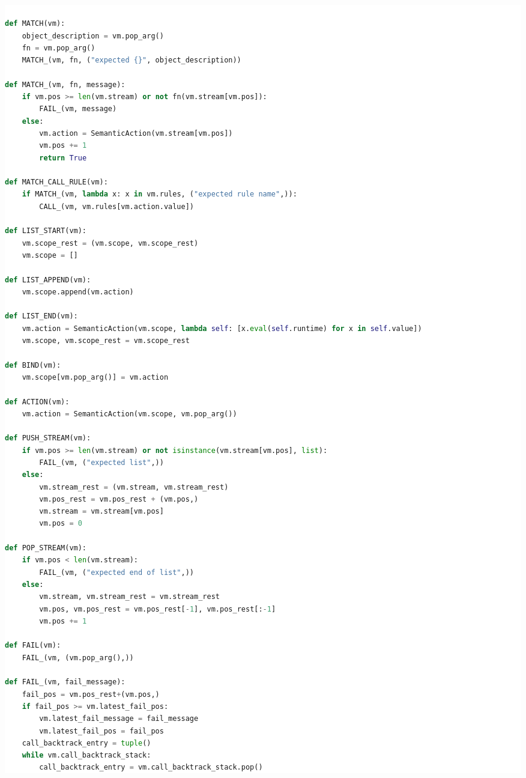 ```py

def MATCH(vm):
    object_description = vm.pop_arg()
    fn = vm.pop_arg()
    MATCH_(vm, fn, ("expected {}", object_description))

def MATCH_(vm, fn, message):
    if vm.pos >= len(vm.stream) or not fn(vm.stream[vm.pos]):
        FAIL_(vm, message)
    else:
        vm.action = SemanticAction(vm.stream[vm.pos])
        vm.pos += 1
        return True

def MATCH_CALL_RULE(vm):
    if MATCH_(vm, lambda x: x in vm.rules, ("expected rule name",)):
        CALL_(vm, vm.rules[vm.action.value])

def LIST_START(vm):
    vm.scope_rest = (vm.scope, vm.scope_rest)
    vm.scope = []

def LIST_APPEND(vm):
    vm.scope.append(vm.action)

def LIST_END(vm):
    vm.action = SemanticAction(vm.scope, lambda self: [x.eval(self.runtime) for x in self.value])
    vm.scope, vm.scope_rest = vm.scope_rest

def BIND(vm):
    vm.scope[vm.pop_arg()] = vm.action

def ACTION(vm):
    vm.action = SemanticAction(vm.scope, vm.pop_arg())

def PUSH_STREAM(vm):
    if vm.pos >= len(vm.stream) or not isinstance(vm.stream[vm.pos], list):
        FAIL_(vm, ("expected list",))
    else:
        vm.stream_rest = (vm.stream, vm.stream_rest)
        vm.pos_rest = vm.pos_rest + (vm.pos,)
        vm.stream = vm.stream[vm.pos]
        vm.pos = 0

def POP_STREAM(vm):
    if vm.pos < len(vm.stream):
        FAIL_(vm, ("expected end of list",))
    else:
        vm.stream, vm.stream_rest = vm.stream_rest
        vm.pos, vm.pos_rest = vm.pos_rest[-1], vm.pos_rest[:-1]
        vm.pos += 1

def FAIL(vm):
    FAIL_(vm, (vm.pop_arg(),))

def FAIL_(vm, fail_message):
    fail_pos = vm.pos_rest+(vm.pos,)
    if fail_pos >= vm.latest_fail_pos:
        vm.latest_fail_message = fail_message
        vm.latest_fail_pos = fail_pos
    call_backtrack_entry = tuple()
    while vm.call_backtrack_stack:
        call_backtrack_entry = vm.call_backtrack_stack.pop()
```